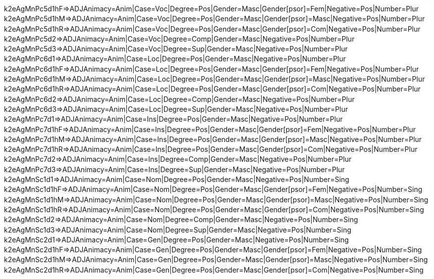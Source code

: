   <tr style="background:lightgray"><td>k2eAgMnPc5d1hF</td><td>=&gt;</td><td>ADJ</td><td>Animacy=Anim|Case=Voc|Degree=Pos|Gender=Masc|Gender[psor]=Fem|Negative=Pos|Number=Plur</td><td><em></em></td></tr>
  <tr><td>k2eAgMnPc5d1hM</td><td>=&gt;</td><td>ADJ</td><td>Animacy=Anim|Case=Voc|Degree=Pos|Gender=Masc|Gender[psor]=Masc|Negative=Pos|Number=Plur</td><td><em></em></td></tr>
  <tr style="background:lightgray"><td>k2eAgMnPc5d1hR</td><td>=&gt;</td><td>ADJ</td><td>Animacy=Anim|Case=Voc|Degree=Pos|Gender=Masc|Gender[psor]=Com|Negative=Pos|Number=Plur</td><td><em></em></td></tr>
  <tr><td>k2eAgMnPc5d2</td><td>=&gt;</td><td>ADJ</td><td>Animacy=Anim|Case=Voc|Degree=Comp|Gender=Masc|Negative=Pos|Number=Plur</td><td><em></em></td></tr>
  <tr style="background:lightgray"><td>k2eAgMnPc5d3</td><td>=&gt;</td><td>ADJ</td><td>Animacy=Anim|Case=Voc|Degree=Sup|Gender=Masc|Negative=Pos|Number=Plur</td><td><em></em></td></tr>
  <tr><td>k2eAgMnPc6d1</td><td>=&gt;</td><td>ADJ</td><td>Animacy=Anim|Case=Loc|Degree=Pos|Gender=Masc|Negative=Pos|Number=Plur</td><td><em></em></td></tr>
  <tr style="background:lightgray"><td>k2eAgMnPc6d1hF</td><td>=&gt;</td><td>ADJ</td><td>Animacy=Anim|Case=Loc|Degree=Pos|Gender=Masc|Gender[psor]=Fem|Negative=Pos|Number=Plur</td><td><em></em></td></tr>
  <tr><td>k2eAgMnPc6d1hM</td><td>=&gt;</td><td>ADJ</td><td>Animacy=Anim|Case=Loc|Degree=Pos|Gender=Masc|Gender[psor]=Masc|Negative=Pos|Number=Plur</td><td><em></em></td></tr>
  <tr style="background:lightgray"><td>k2eAgMnPc6d1hR</td><td>=&gt;</td><td>ADJ</td><td>Animacy=Anim|Case=Loc|Degree=Pos|Gender=Masc|Gender[psor]=Com|Negative=Pos|Number=Plur</td><td><em></em></td></tr>
  <tr><td>k2eAgMnPc6d2</td><td>=&gt;</td><td>ADJ</td><td>Animacy=Anim|Case=Loc|Degree=Comp|Gender=Masc|Negative=Pos|Number=Plur</td><td><em></em></td></tr>
  <tr style="background:lightgray"><td>k2eAgMnPc6d3</td><td>=&gt;</td><td>ADJ</td><td>Animacy=Anim|Case=Loc|Degree=Sup|Gender=Masc|Negative=Pos|Number=Plur</td><td><em></em></td></tr>
  <tr><td>k2eAgMnPc7d1</td><td>=&gt;</td><td>ADJ</td><td>Animacy=Anim|Case=Ins|Degree=Pos|Gender=Masc|Negative=Pos|Number=Plur</td><td><em></em></td></tr>
  <tr style="background:lightgray"><td>k2eAgMnPc7d1hF</td><td>=&gt;</td><td>ADJ</td><td>Animacy=Anim|Case=Ins|Degree=Pos|Gender=Masc|Gender[psor]=Fem|Negative=Pos|Number=Plur</td><td><em></em></td></tr>
  <tr><td>k2eAgMnPc7d1hM</td><td>=&gt;</td><td>ADJ</td><td>Animacy=Anim|Case=Ins|Degree=Pos|Gender=Masc|Gender[psor]=Masc|Negative=Pos|Number=Plur</td><td><em></em></td></tr>
  <tr style="background:lightgray"><td>k2eAgMnPc7d1hR</td><td>=&gt;</td><td>ADJ</td><td>Animacy=Anim|Case=Ins|Degree=Pos|Gender=Masc|Gender[psor]=Com|Negative=Pos|Number=Plur</td><td><em></em></td></tr>
  <tr><td>k2eAgMnPc7d2</td><td>=&gt;</td><td>ADJ</td><td>Animacy=Anim|Case=Ins|Degree=Comp|Gender=Masc|Negative=Pos|Number=Plur</td><td><em></em></td></tr>
  <tr style="background:lightgray"><td>k2eAgMnPc7d3</td><td>=&gt;</td><td>ADJ</td><td>Animacy=Anim|Case=Ins|Degree=Sup|Gender=Masc|Negative=Pos|Number=Plur</td><td><em></em></td></tr>
  <tr><td>k2eAgMnSc1d1</td><td>=&gt;</td><td>ADJ</td><td>Animacy=Anim|Case=Nom|Degree=Pos|Gender=Masc|Negative=Pos|Number=Sing</td><td><em></em></td></tr>
  <tr style="background:lightgray"><td>k2eAgMnSc1d1hF</td><td>=&gt;</td><td>ADJ</td><td>Animacy=Anim|Case=Nom|Degree=Pos|Gender=Masc|Gender[psor]=Fem|Negative=Pos|Number=Sing</td><td><em></em></td></tr>
  <tr><td>k2eAgMnSc1d1hM</td><td>=&gt;</td><td>ADJ</td><td>Animacy=Anim|Case=Nom|Degree=Pos|Gender=Masc|Gender[psor]=Masc|Negative=Pos|Number=Sing</td><td><em></em></td></tr>
  <tr style="background:lightgray"><td>k2eAgMnSc1d1hR</td><td>=&gt;</td><td>ADJ</td><td>Animacy=Anim|Case=Nom|Degree=Pos|Gender=Masc|Gender[psor]=Com|Negative=Pos|Number=Sing</td><td><em></em></td></tr>
  <tr><td>k2eAgMnSc1d2</td><td>=&gt;</td><td>ADJ</td><td>Animacy=Anim|Case=Nom|Degree=Comp|Gender=Masc|Negative=Pos|Number=Sing</td><td><em></em></td></tr>
  <tr style="background:lightgray"><td>k2eAgMnSc1d3</td><td>=&gt;</td><td>ADJ</td><td>Animacy=Anim|Case=Nom|Degree=Sup|Gender=Masc|Negative=Pos|Number=Sing</td><td><em></em></td></tr>
  <tr><td>k2eAgMnSc2d1</td><td>=&gt;</td><td>ADJ</td><td>Animacy=Anim|Case=Gen|Degree=Pos|Gender=Masc|Negative=Pos|Number=Sing</td><td><em></em></td></tr>
  <tr style="background:lightgray"><td>k2eAgMnSc2d1hF</td><td>=&gt;</td><td>ADJ</td><td>Animacy=Anim|Case=Gen|Degree=Pos|Gender=Masc|Gender[psor]=Fem|Negative=Pos|Number=Sing</td><td><em></em></td></tr>
  <tr><td>k2eAgMnSc2d1hM</td><td>=&gt;</td><td>ADJ</td><td>Animacy=Anim|Case=Gen|Degree=Pos|Gender=Masc|Gender[psor]=Masc|Negative=Pos|Number=Sing</td><td><em></em></td></tr>
  <tr style="background:lightgray"><td>k2eAgMnSc2d1hR</td><td>=&gt;</td><td>ADJ</td><td>Animacy=Anim|Case=Gen|Degree=Pos|Gender=Masc|Gender[psor]=Com|Negative=Pos|Number=Sing</td><td><em></em></td></tr>